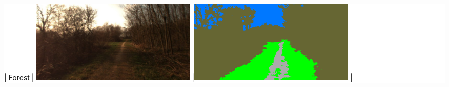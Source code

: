 | Forest  | <img src="images/forest2.png" width=300>  |<img src="images/forest2_pred_v2.png" width=300> |